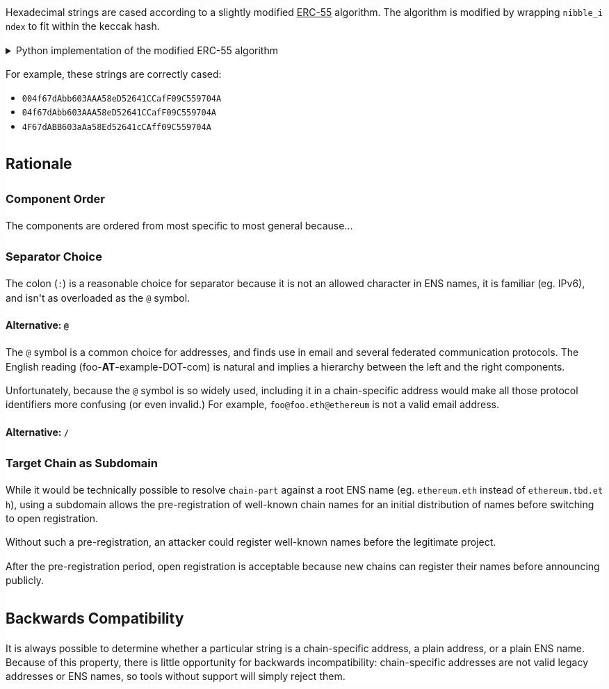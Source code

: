 


Hexadecimal strings are cased according to a slightly modified [ERC-55] algorithm. The algorithm is modified by wrapping `nibble_index` to fit within the keccak hash.

<details><summary>Python implementation of the modified ERC-55 algorithm</summary></details>

For example, these strings are correctly cased:

* `004f67dAbb603AAA58eD52641CCafF09C559704A`
*  `04f67dAbb603AAA58eD52641CCafF09C559704A`
*   `4F67dABB603aAa58Ed52641cCAff09C559704A`

[RFC 2119]: https://www.rfc-editor.org/rfc/rfc2119
[RFC 8174]: https://www.rfc-editor.org/rfc/rfc8174
[RFC 5234]: https://www.rfc-editor.org/rfc/rfc5234
[RFC 7405]: https://www.rfc-editor.org/rfc/rfc7405
[ERC-55]: ./eip-55.md
[ERC-137]: ./eip-137.md
[EIP-155]: ./eip-155.md
[ERC-165]: ./eip-165.md
[ERC-2304]: ./eip-2304.md

## Rationale

### Component Order

The components are ordered from most specific to most general because... 

### Separator Choice

The colon (`:`) is a reasonable choice for separator because it is not an allowed character in ENS names, it is familiar (eg. IPv6), and isn't as overloaded as the `@` symbol.

#### Alternative: `@`

The `@` symbol is a common choice for addresses, and finds use in email and several federated communication protocols. The English reading (foo-**AT**-example-DOT-com) is natural and implies a hierarchy between the left and the right components.

Unfortunately, because the `@` symbol is so widely used, including it in a chain-specific address would make all those protocol identifiers more confusing (or even invalid.) For example, `foo@foo.eth@ethereum` is not a valid email address.

#### Alternative: `/`



### Target Chain as Subdomain

While it would be technically possible to resolve `chain-part` against a root ENS name (eg. `ethereum.eth` instead of `ethereum.tbd.eth`), using a subdomain allows the pre-registration of well-known chain names for an initial distribution of names before switching to open registration.

Without such a pre-registration, an attacker could register well-known names before the legitimate project.

After the pre-registration period, open registration is acceptable because new chains can register their names before announcing publicly.

## Backwards Compatibility

It is always possible to determine whether a particular string is a chain-specific address, a plain address, or a plain ENS name. Because of this property, there is little opportunity for backwards incompatibility: chain-specific addresses are not valid legacy addresses or ENS names, so tools without support will simply reject them.
